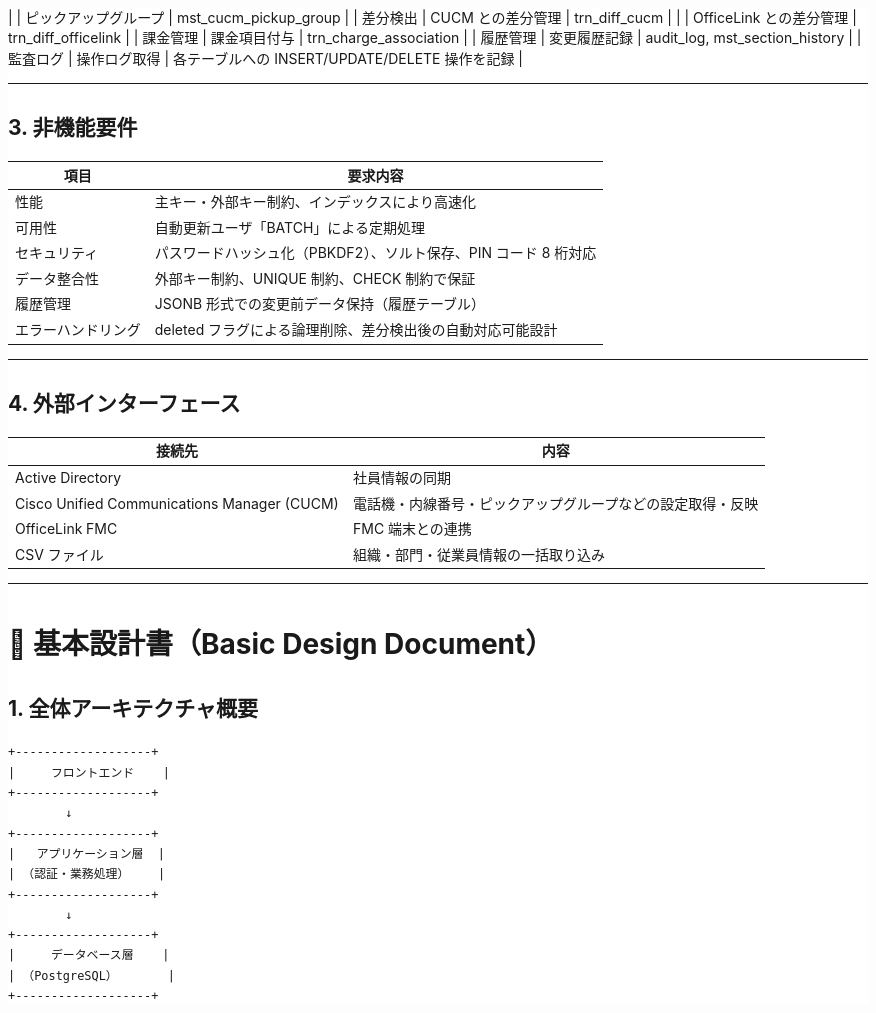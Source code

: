 |                  | ピックアップグループ    | mst_cucm_pickup_group                                      |
| 差分検出         | CUCM との差分管理       | trn_diff_cucm                                              |
|                  | OfficeLink との差分管理 | trn_diff_officelink                                        |
| 課金管理         | 課金項目付与            | trn_charge_association                                     |
| 履歴管理         | 変更履歴記録            | audit_log, mst_section_history                             |
| 監査ログ         | 操作ログ取得            | 各テーブルへの INSERT/UPDATE/DELETE 操作を記録             |

---

## 3. **非機能要件**

| 項目               | 要求内容                                                        |
| ------------------ | --------------------------------------------------------------- |
| 性能               | 主キー・外部キー制約、インデックスにより高速化                  |
| 可用性             | 自動更新ユーザ「BATCH」による定期処理                           |
| セキュリティ       | パスワードハッシュ化（PBKDF2）、ソルト保存、PIN コード 8 桁対応 |
| データ整合性       | 外部キー制約、UNIQUE 制約、CHECK 制約で保証                     |
| 履歴管理           | JSONB 形式での変更前データ保持（履歴テーブル）                  |
| エラーハンドリング | deleted フラグによる論理削除、差分検出後の自動対応可能設計      |

---

## 4. **外部インターフェース**

| 接続先                                      | 内容                                                       |
| ------------------------------------------- | ---------------------------------------------------------- |
| Active Directory                            | 社員情報の同期                                             |
| Cisco Unified Communications Manager (CUCM) | 電話機・内線番号・ピックアップグループなどの設定取得・反映 |
| OfficeLink FMC                              | FMC 端末との連携                                           |
| CSV ファイル                                | 組織・部門・従業員情報の一括取り込み                       |

---

# 📄 基本設計書（Basic Design Document）

## 1. **全体アーキテクチャ概要**

```
+-------------------+
|     フロントエンド    |
+-------------------+
        ↓
+-------------------+
|   アプリケーション層  |
| （認証・業務処理）    |
+-------------------+
        ↓
+-------------------+
|     データベース層    |
| （PostgreSQL）       |
+-------------------+
```